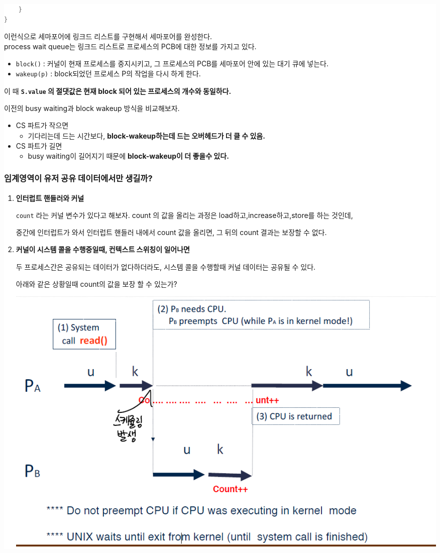 ```c
	}
}
```

이런식으로 세마포어에 링크드 리스트를 구현해서 세마포어를 완성한다.  
process wait queue는 링크드 리스트로 프로세스의 PCB에 대한 정보를 가지고 있다.

- `block()` : 커널이 현재 프로세스를 중지시키고, 그 프로세스의 PCB를 세마포어 안에 있는 대기 큐에 넣는다.
- `wakeup(p)` : block되었던 프로세스 P의 작업을 다시 하게 한다.

이 때 **`S.value` 의 절댓값은 현재 block 되어 있는 프로세스의 개수와 동일하다.**

이전의 busy waiting과 block wakeup 방식을 비교해보자.

- CS 파트가 작으면
    - 기다리는데 드는 시간보다, **block-wakeup하는데 드는 오버헤드가 더 클 수 있음.**
- CS 파트가 길면
    - busy waiting이 길어지기 때문에 **block-wakeup이 더 좋을수 있다.**

### 임계영역이 유저 공유 데이터에서만 생길까?

1. **인터럽트 핸들러와 커널**
    
    `count` 라는 커널 변수가 있다고 해보자. count 의 값을 올리는 과정은 load하고,increase하고,store를 하는 것인데,
    
    중간에 인터럽트가 와서 인터럽트 핸들러 내에서 count 값을 올리면, 그 뒤의 count 결과는 보장할 수 없다.
    
2. **커널이 시스템 콜을 수행중일때, 컨텍스트 스위칭이 일어나면**
    
    두 프로세스간은 공유되는 데이터가 없다하더라도, 시스템 콜을 수행할때 커널 데이터는 공유될 수 있다.
    
    아래와 같은 상황일때 count의 값을 보장 할 수 있는가?
    
    ![Untitled](./5.png)
    